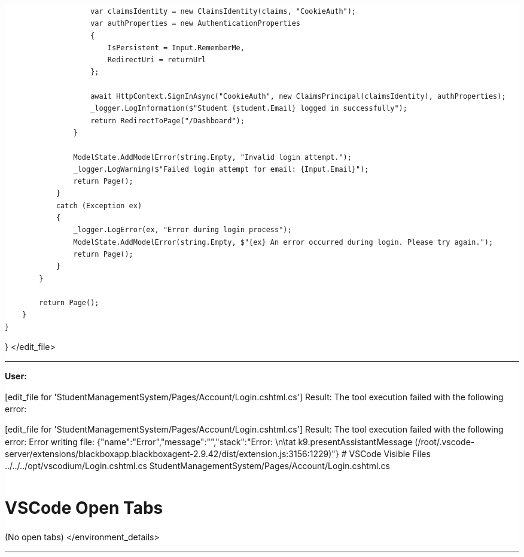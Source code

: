                         var claimsIdentity = new ClaimsIdentity(claims, "CookieAuth");
                        var authProperties = new AuthenticationProperties
                        {
                            IsPersistent = Input.RememberMe,
                            RedirectUri = returnUrl
                        };

                        await HttpContext.SignInAsync("CookieAuth", new ClaimsPrincipal(claimsIdentity), authProperties);
                        _logger.LogInformation($"Student {student.Email} logged in successfully");
                        return RedirectToPage("/Dashboard");
                    }

                    ModelState.AddModelError(string.Empty, "Invalid login attempt.");
                    _logger.LogWarning($"Failed login attempt for email: {Input.Email}");
                    return Page();
                }
                catch (Exception ex)
                {
                    _logger.LogError(ex, "Error during login process");
                    ModelState.AddModelError(string.Empty, $"{ex} An error occurred during login. Please try again.");
                    return Page();
                }
            }

            return Page();
        }
    }
}
</content>
</edit_file>

---

**User:**

[edit_file for 'StudentManagementSystem/Pages/Account/Login.cshtml.cs'] Result:
The tool execution failed with the following error:
<error>

</error>
[edit_file for 'StudentManagementSystem/Pages/Account/Login.cshtml.cs'] Result:
The tool execution failed with the following error:
<error>
Error writing file: {"name":"Error","message":"","stack":"Error: \n\tat k9.presentAssistantMessage (/root/.vscode-server/extensions/blackboxapp.blackboxagent-2.9.42/dist/extension.js:3156:1229)"}
</error>
<environment_details>
# VSCode Visible Files
../../../opt/vscodium/Login.cshtml.cs
StudentManagementSystem/Pages/Account/Login.cshtml.cs

# VSCode Open Tabs
(No open tabs)
</environment_details>

---